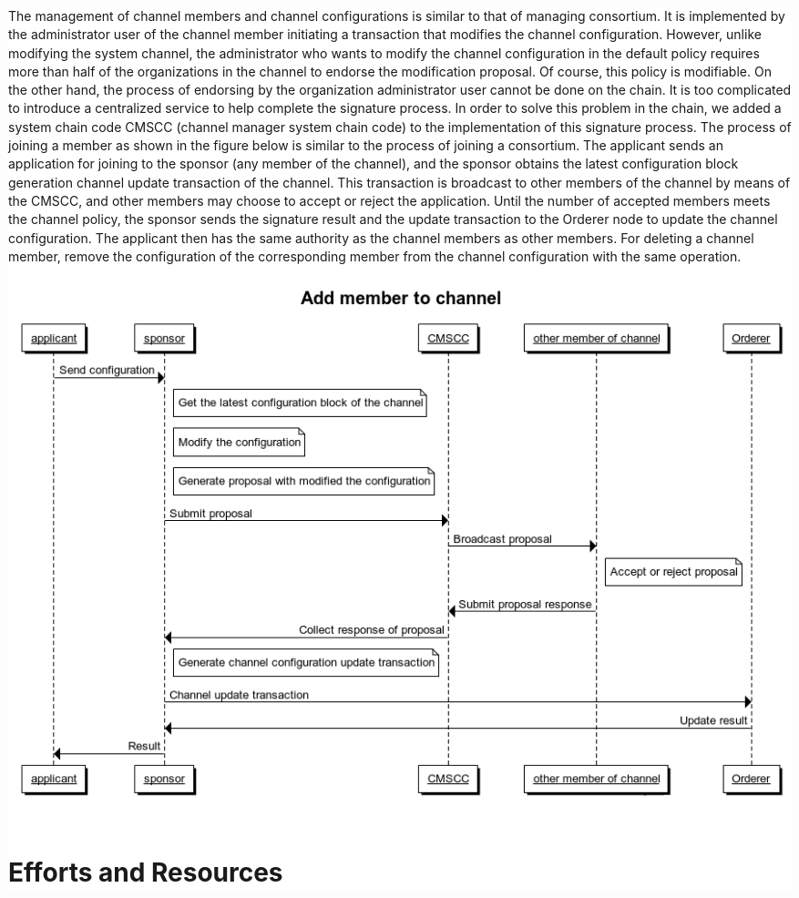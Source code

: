    The management of channel members and channel configurations is similar to that of managing consortium. It is implemented by the administrator user of the channel member initiating a transaction that modifies the channel configuration. However, unlike modifying the system channel, the administrator who wants to modify the channel configuration in the default policy requires more than half of the organizations in the channel to endorse the modification proposal. Of course, this policy is modifiable. On the other hand, the process of endorsing by the organization administrator user cannot be done on the chain. It is too complicated to introduce a centralized service to help complete the signature process. In order to solve this problem in the chain, we added a system chain code CMSCC (channel manager system chain code) to the implementation of this signature process. The process of joining a member as shown in the figure below is similar to the process of joining a consortium. The applicant sends an application for joining to the sponsor (any member of the channel), and the sponsor obtains the latest configuration block generation channel update transaction of the channel. This transaction is broadcast to other members of the channel by means of the CMSCC, and other members may choose to accept or reject the application. Until the number of accepted members meets the channel policy, the sponsor sends the signature result and the update transaction to the Orderer node to update the channel configuration. The applicant then has the same authority as the channel members as other members. For deleting a channel member, remove the configuration of the corresponding member from the channel configuration with the same operation.
   
   ![](attachments/21431331/21448101.png)

# Efforts and Resources
